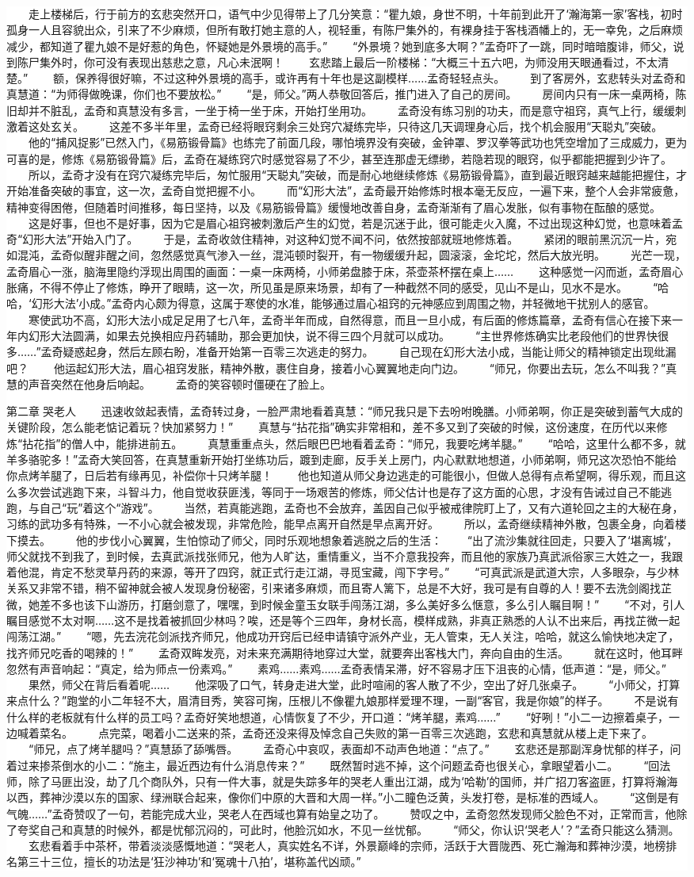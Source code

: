 　　走上楼梯后，行于前方的玄悲突然开口，语气中少见得带上了几分笑意：“瞿九娘，身世不明，十年前到此开了‘瀚海第一家’客栈，初时孤身一人且容貌出众，引来了不少麻烦，但所有敢打她主意的人，视轻重，有陈尸集外的，有裸身挂于客栈酒幡上的，无一幸免，之后麻烦减少，都知道了瞿九娘不是好惹的角色，怀疑她是外景境的高手。”
　　“外景境？她到底多大啊？”孟奇吓了一跳，同时暗暗腹诽，师父，说到陈尸集外时，你可没有表现出慈悲之意，凡心未泯啊！
　　玄悲踏上最后一阶楼梯：“大概三十五六吧，为师没用天眼通看过，不太清楚。”
　　额，保养得很好嘛，不过这种外景境的高手，或许再有十年也是这副模样……孟奇轻轻点头。
　　到了客房外，玄悲转头对孟奇和真慧道：“为师得做晚课，你们也不要放松。”
　　“是，师父。”两人恭敬回答后，推门进入了自己的房间。
　　房间内只有一床一桌两椅，陈旧却并不脏乱，孟奇和真慧没有多言，一坐于椅一坐于床，开始打坐用功。
　　孟奇没有练习别的功夫，而是意守祖窍，真气上行，缓缓刺激着这处玄关。
　　这差不多半年里，孟奇已经将眼窍剩余三处窍穴凝练完毕，只待这几天调理身心后，找个机会服用“天聪丸”突破。
　　他的“捕风捉影”已然入门，《易筋锻骨篇》也练完了前面几段，哪怕境界没有突破，金钟罩、罗汉拳等武功也凭空增加了三成威力，更为可喜的是，修炼《易筋锻骨篇》后，孟奇在凝练窍穴时感觉容易了不少，甚至连那虚无缥缈，若隐若现的眼窍，似乎都能把握到少许了。
　　所以，孟奇才没有在窍穴凝练完毕后，匆忙服用“天聪丸”突破，而是耐心地继续修炼《易筋锻骨篇》，直到最近眼窍越来越能把握住，才开始准备突破的事宜，这一次，孟奇自觉把握不小。
　　而“幻形大法”，孟奇最开始修炼时根本毫无反应，一遍下来，整个人会非常疲惫，精神变得困倦，但随着时间推移，每日坚持，以及《易筋锻骨篇》缓慢地改善自身，孟奇渐渐有了眉心发胀，似有事物在酝酿的感觉。
　　这是好事，但也不是好事，因为它是眉心祖窍被刺激后产生的幻觉，若是沉迷于此，很可能走火入魔，不过出现这种幻觉，也意味着孟奇“幻形大法”开始入门了。
　　于是，孟奇收敛住精神，对这种幻觉不闻不问，依然按部就班地修炼着。
　　紧闭的眼前黑沉沉一片，宛如混沌，孟奇似醒非醒之间，忽然感觉真气渗入一丝，混沌顿时裂开，有一物缓缓升起，圆滚滚，金坨坨，然后大放光明。
　　光芒一现，孟奇眉心一涨，脑海里隐约浮现出周围的画面：一桌一床两椅，小师弟盘膝于床，茶壶茶杯摆在桌上……
　　这种感觉一闪而逝，孟奇眉心胀痛，不得不停止了修炼，睁开了眼睛，这一次，所见虽是原来场景，却有了一种截然不同的感受，见山不是山，见水不是水。
　　“哈哈，‘幻形大法’小成。”孟奇内心颇为得意，这属于寒使的水准，能够通过眉心祖窍的元神感应到周围之物，并轻微地干扰别人的感官。
　　寒使武功不高，幻形大法小成足足用了七八年，孟奇半年而成，自然得意，而且一旦小成，有后面的修炼篇章，孟奇有信心在接下来一年内幻形大法圆满，如果去兑换相应丹药辅助，那会更加快，说不得三四个月就可以成功。
　　“主世界修炼确实比老段他们的世界快很多……”孟奇疑惑起身，然后左顾右盼，准备开始第一百零三次逃走的努力。
　　自己现在幻形大法小成，当能让师父的精神锁定出现纰漏吧？
　　他运起幻形大法，眉心祖窍发胀，精神外散，裹住自身，接着小心翼翼地走向门边。
　　“师兄，你要出去玩，怎么不叫我？”真慧的声音突然在他身后响起。
　　孟奇的笑容顿时僵硬在了脸上。


第二章 哭老人
　　迅速收敛起表情，孟奇转过身，一脸严肃地看着真慧：“师兄我只是下去吩咐晚膳。小师弟啊，你正是突破到蓄气大成的关键阶段，怎么能老惦记着玩？快加紧努力！”
　　真慧与“拈花指”确实非常相和，差不多又到了突破的时候，这份速度，在历代以来修炼“拈花指”的僧人中，能排进前五。
　　真慧重重点头，然后眼巴巴地看着孟奇：“师兄，我要吃烤羊腿。”
　　“哈哈，这里什么都不多，就羊多骆驼多！”孟奇大笑回答，在真慧重新开始打坐练功后，踱到走廊，反手关上房门，内心默默地想道，小师弟啊，师兄这次恐怕不能给你点烤羊腿了，日后若有缘再见，补偿你十只烤羊腿！
　　他也知道从师父身边逃走的可能很小，但做人总得有点希望啊，得乐观，而且这么多次尝试逃跑下来，斗智斗力，他自觉收获匪浅，等同于一场艰苦的修炼，师父估计也是存了这方面的心思，才没有告诫过自己不能逃跑，与自己“玩”着这个“游戏”。
　　当然，若真能逃跑，孟奇也不会放弃，盖因自己似乎被戒律院盯上了，又有六道轮回之主的大秘在身，习练的武功多有特殊，一不小心就会被发现，非常危险，能早点离开自然是早点离开好。
　　所以，孟奇继续精神外散，包裹全身，向着楼下摸去。
　　他的步伐小心翼翼，生怕惊动了师父，同时乐观地想象着逃脱之后的生活：
　　“出了流沙集就往回走，只要入了‘堪离城’，师父就找不到我了，到时候，去真武派找张师兄，他为人旷达，重情重义，当不介意我投奔，而且他的家族乃真武派俗家三大姓之一，我跟着他混，肯定不愁灵草丹药的来源，等开了四窍，就正式行走江湖，寻觅宝藏，闯下字号。”
　　“可真武派是武道大宗，人多眼杂，与少林关系又非常不错，稍不留神就会被人发现身份秘密，引来诸多麻烦，而且寄人篱下，总是不大好，我可是有自尊的人！要不去洗剑阁找芷微，她差不多也该下山游历，打磨剑意了，嘿嘿，到时候金童玉女联手闯荡江湖，多么美好多么惬意，多么引人瞩目啊！”
　　“不对，引人瞩目感觉不太对啊……这不是找着被抓回少林吗？唉，还是等个三四年，身材长高，模样成熟，非真正熟悉的人认不出来后，再找芷微一起闯荡江湖。”
　　“嗯，先去浣花剑派找齐师兄，他成功开窍后已经申请镇守派外产业，无人管束，无人关注，哈哈，就这么愉快地决定了，找齐师兄吃香的喝辣的！”
　　孟奇双眸发亮，对未来充满期待地穿过大堂，就要奔出客栈大门，奔向自由的生活。
　　就在这时，他耳畔忽然有声音响起：“真定，给为师点一份素鸡。”
　　素鸡……素鸡……孟奇表情呆滞，好不容易才压下沮丧的心情，低声道：“是，师父。”
　　果然，师父在背后看着呢……
　　他深吸了口气，转身走进大堂，此时喧闹的客人散了不少，空出了好几张桌子。
　　“小师父，打算来点什么？”跑堂的小二年轻不大，眉清目秀，笑容可掬，压根儿不像瞿九娘那样爱理不理，一副“客官，我是你娘”的样子。
　　不是说有什么样的老板就有什么样的员工吗？孟奇好笑地想道，心情恢复了不少，开口道：“烤羊腿，素鸡……”
　　“好咧！”小二一边擦着桌子，一边喊着菜名。
　　点完菜，喝着小二送来的茶，孟奇还没来得及悼念自己失败的第一百零三次逃跑，玄悲和真慧就从楼上走下来了。
　　“师兄，点了烤羊腿吗？”真慧舔了舔嘴唇。
　　孟奇心中哀叹，表面却不动声色地道：“点了。”
　　玄悲还是那副浑身忧郁的样子，问着过来掺茶倒水的小二：“施主，最近西边有什么消息传来？”
　　既然暂时逃不掉，这个问题孟奇也很关心，拿眼望着小二。
　　“回法师，除了马匪出没，劫了几个商队外，只有一件大事，就是失踪多年的哭老人重出江湖，成为‘哈勒’的国师，并广招刀客盗匪，打算将瀚海以西，葬神沙漠以东的国家、绿洲联合起来，像你们中原的大晋和大周一样。”小二瞳色泛黄，头发打卷，是标准的西域人。
　　“这倒是有气魄……”孟奇赞叹了一句，若能完成大业，哭老人在西域也算有始皇之功了。
　　赞叹之中，孟奇忽然发现师父脸色不对，正常而言，他除了夸奖自己和真慧的时候外，都是忧郁沉闷的，可此时，他脸沉如水，不见一丝忧郁。
　　“师父，你认识‘哭老人’？”孟奇只能这么猜测。
　　玄悲看着手中茶杯，带着淡淡感慨地道：“哭老人，真实姓名不详，外景巅峰的宗师，活跃于大晋陇西、死亡瀚海和葬神沙漠，地榜排名第三十三位，擅长的功法是‘狂沙神功’和‘冤魂十八拍’，堪称盖代凶顽。”